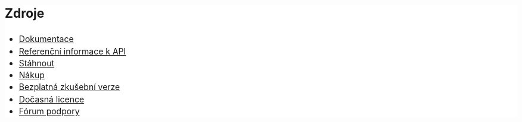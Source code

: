 ## Zdroje
- [Dokumentace](https://docs.groupdocs.com/annotation/java/)
- [Referenční informace k API](https://reference.groupdocs.com/annotation/java/)
- [Stáhnout](https://releases.groupdocs.com/annotation/java/)
- [Nákup](https://purchase.groupdocs.com/buy)
- [Bezplatná zkušební verze](https://releases.groupdocs.com/annotation/java/)
- [Dočasná licence](https://purchase.groupdocs.com/temporary-license/)
- [Fórum podpory](https://forum.groupdocs.com/c/annotation-java)